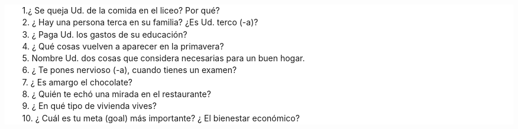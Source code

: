 <dt>
<font color="#ffffff" style="visibility:hidden;">
____
</font>
1.¿ Se queja Ud. de la comida en el liceo? Por qué?
<dt>
<font color="#ffffff" style="visibility:hidden;">
____
</font>
2. ¿ Hay una persona terca en su familia? ¿Es Ud. terco (-a)?
<dt>
<font color="#ffffff" style="visibility:hidden;">
____
</font>
3. ¿ Paga Ud. los gastos de su educación?
<dt>
<font color="#ffffff" style="visibility:hidden;">
____
</font>
4. ¿ Qué cosas vuelven a aparecer en la primavera?
<dt>
<font color="#ffffff" style="visibility:hidden;">
____
</font>
5. Nombre Ud. dos cosas que considera necesarias para un buen hogar.
<dt>
<font color="#ffffff" style="visibility:hidden;">
____
</font>
6. ¿ Te pones nervioso (-a), cuando tienes un examen?
<dt>
<font color="#ffffff" style="visibility:hidden;">
____
</font>
7. ¿ Es amargo el chocolate?
<dt>
<font color="#ffffff" style="visibility:hidden;">
____
</font>
8. ¿ Quién te echó una mirada en el restaurante?
<dt>
<font color="#ffffff" style="visibility:hidden;">
____
</font>
9. ¿ En qué tipo de vivienda vives?
<dt>
<font color="#ffffff" style="visibility:hidden;">
____
</font>
10. ¿ Cuál es tu meta (goal) más importante? ¿ El bienestar económico?
</dt>
</dt>
</dt>
</dt>
</dt>
</dt>
</dt>
</dt>
</dt>
</dt>
</dt>